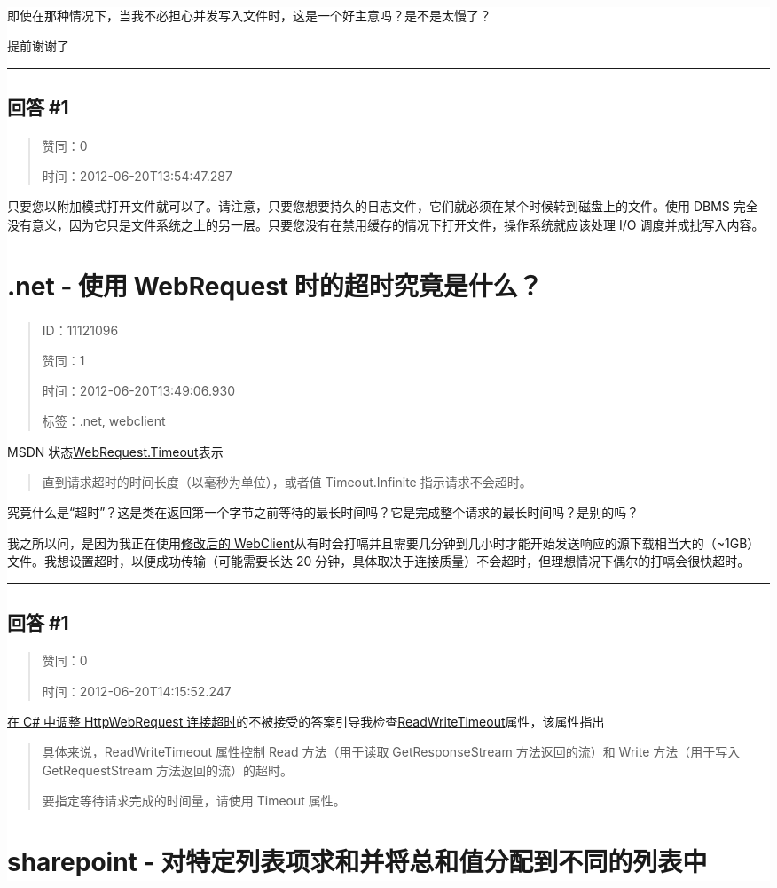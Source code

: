 即使在那种情况下，当我不必担心并发写入文件时，这是一个好主意吗？是不是太慢了？

提前谢谢了

* * *

## 回答 #1

> 赞同：0
> 
> 时间：2012-06-20T13:54:47.287

只要您以附加模式打开文件就可以了。请注意，只要您想要持久的日志文件，它们就必须在某个时候转到磁盘上的文件。使用 DBMS 完全没有意义，因为它只是文件系统之上的另一层。只要您没有在禁用缓存的情况下打开文件，操作系统就应该处理 I/O 调度并成批写入内容。

# .net - 使用 WebRequest 时的超时究竟是什么？

> ID：11121096
> 
> 赞同：1
> 
> 时间：2012-06-20T13:49:06.930
> 
> 标签：.net, webclient

MSDN 状态[WebRequest.Timeout](http://msdn.microsoft.com/en-us/library/system.net.webrequest.timeout.aspx)表示

> 直到请求超时的时间长度（以毫秒为单位），或者值 Timeout.Infinite 指示请求不会超时。

究竟什么是“超时”？这是类在返回第一个字节之前等待的最长时间吗？它是完成整个请求的最长时间吗？是别的吗？

我之所以问，是因为我正在使用[修改后的 WebClient](https://stackoverflow.com/a/3052637/141172)从有时会打嗝并且需要几分钟到几小时才能开始发送响应的源下载相当大的（~1GB）文件。我想设置超时，以便成功传输（可能需要长达 20 分钟，具体取决于连接质量）不会超时，但理想情况下偶尔的打嗝会很快超时。

* * *

## 回答 #1

> 赞同：0
> 
> 时间：2012-06-20T14:15:52.247

[在 C# 中调整 HttpWebRequest 连接超时](https://stackoverflow.com/questions/1500955/adjusting-httpwebrequest-connection-timeout-in-c-sharp)的不被接受的答案引导我检查[ReadWriteTimeout](http://msdn.microsoft.com/en-us/library/system.net.httpwebrequest.readwritetimeout.aspx)属性，该属性指出

> 具体来说，ReadWriteTimeout 属性控制 Read 方法（用于读取 GetResponseStream 方法返回的流）和 Write 方法（用于写入 GetRequestStream 方法返回的流）的超时。
> 
> 要指定等待请求完成的时间量，请使用 Timeout 属性。

# sharepoint - 对特定列表项求和并将总和值分配到不同的列表中
